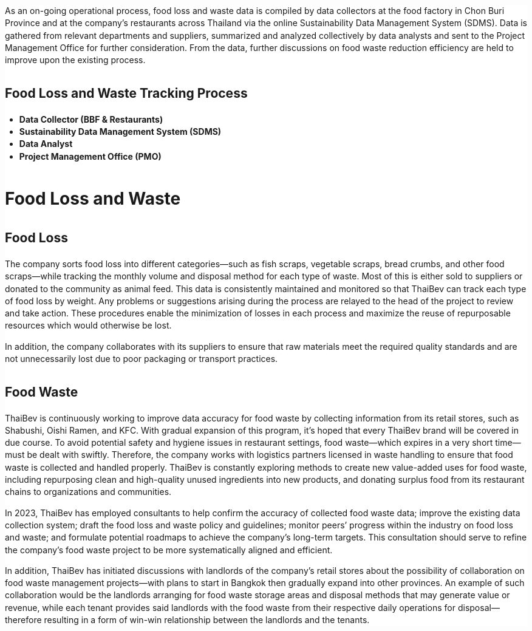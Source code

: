 As an on-going operational process, food loss and waste data is compiled by data collectors at the food factory in Chon Buri Province and at the company’s restaurants across Thailand via the online Sustainability Data Management System (SDMS). Data is gathered from relevant departments and suppliers, summarized and analyzed collectively by data analysts and sent to the Project Management Office for further consideration. From the data, further discussions on food waste reduction efficiency are held to improve upon the existing process.

## Food Loss and Waste Tracking Process

- **Data Collector (BBF & Restaurants)**
- **Sustainability Data Management System (SDMS)**
- **Data Analyst**
- **Project Management Office (PMO)**

# Food Loss and Waste

## Food Loss

The company sorts food loss into different categories—such as fish scraps, vegetable scraps, bread crumbs, and other food scraps—while tracking the monthly volume and disposal method for each type of waste. Most of this is either sold to suppliers or donated to the community as animal feed. This data is consistently maintained and monitored so that ThaiBev can track each type of food loss by weight. Any problems or suggestions arising during the process are relayed to the head of the project to review and take action. These procedures enable the minimization of losses in each process and maximize the reuse of repurposable resources which would otherwise be lost.

In addition, the company collaborates with its suppliers to ensure that raw materials meet the required quality standards and are not unnecessarily lost due to poor packaging or transport practices.

## Food Waste

ThaiBev is continuously working to improve data accuracy for food waste by collecting information from its retail stores, such as Shabushi, Oishi Ramen, and KFC. With gradual expansion of this program, it’s hoped that every ThaiBev brand will be covered in due course. To avoid potential safety and hygiene issues in restaurant settings, food waste—which expires in a very short time—must be dealt with swiftly. Therefore, the company works with logistics partners licensed in waste handling to ensure that food waste is collected and handled properly. ThaiBev is constantly exploring methods to create new value-added uses for food waste, including repurposing clean and high-quality unused ingredients into new products, and donating surplus food from its restaurant chains to organizations and communities.

In 2023, ThaiBev has employed consultants to help confirm the accuracy of collected food waste data; improve the existing data collection system; draft the food loss and waste policy and guidelines; monitor peers’ progress within the industry on food loss and waste; and formulate potential roadmaps to achieve the company’s long-term targets. This consultation should serve to refine the company’s food waste project to be more systematically aligned and efficient.

In addition, ThaiBev has initiated discussions with landlords of the company’s retail stores about the possibility of collaboration on food waste management projects—with plans to start in Bangkok then gradually expand into other provinces. An example of such collaboration would be the landlords arranging for food waste storage areas and disposal methods that may generate value or revenue, while each tenant provides said landlords with the food waste from their respective daily operations for disposal—therefore resulting in a form of win-win relationship between the landlords and the tenants.
